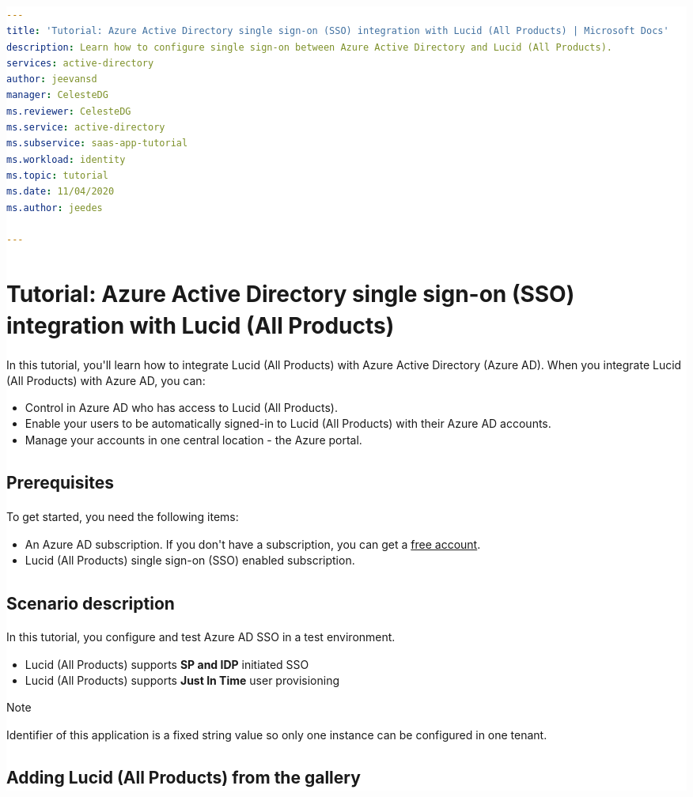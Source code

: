 ```yaml
---
title: 'Tutorial: Azure Active Directory single sign-on (SSO) integration with Lucid (All Products) | Microsoft Docs'
description: Learn how to configure single sign-on between Azure Active Directory and Lucid (All Products).
services: active-directory
author: jeevansd
manager: CelesteDG
ms.reviewer: CelesteDG
ms.service: active-directory
ms.subservice: saas-app-tutorial
ms.workload: identity
ms.topic: tutorial
ms.date: 11/04/2020
ms.author: jeedes

---
```


# Tutorial: Azure Active Directory single sign-on (SSO) integration with Lucid (All Products)

In this tutorial, you'll learn how to integrate Lucid (All Products) with Azure Active Directory (Azure AD). When you integrate Lucid (All Products) with Azure AD, you can:

* Control in Azure AD who has access to Lucid (All Products).
* Enable your users to be automatically signed-in to Lucid (All Products) with their Azure AD accounts.
* Manage your accounts in one central location - the Azure portal.

## Prerequisites

To get started, you need the following items:

* An Azure AD subscription. If you don't have a subscription, you can get a [free account](https://azure.microsoft.com/free/).
* Lucid (All Products) single sign-on (SSO) enabled subscription.

## Scenario description

In this tutorial, you configure and test Azure AD SSO in a test environment.

* Lucid (All Products) supports **SP and IDP** initiated SSO
* Lucid (All Products) supports **Just In Time** user provisioning
> [!NOTE]
> Identifier of this application is a fixed string value so only one instance can be configured in one tenant.



## Adding Lucid (All Products) from the gallery
